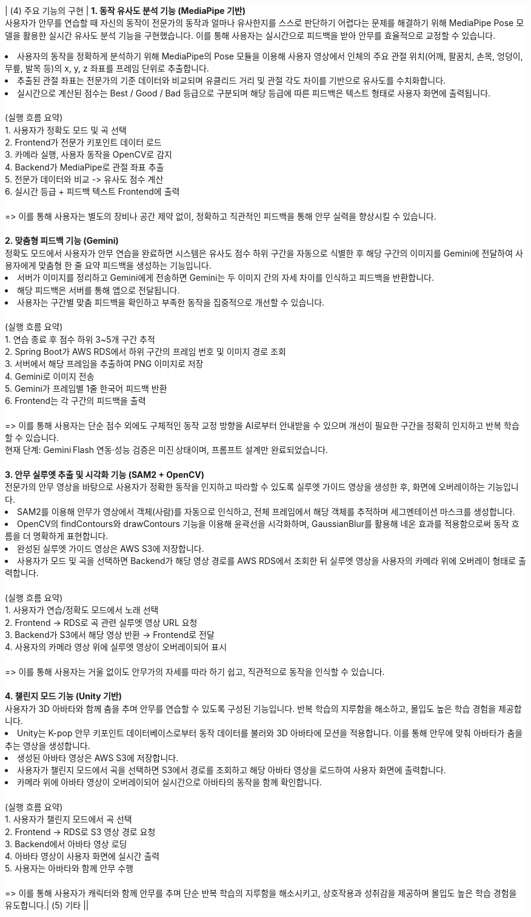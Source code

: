 | (4) 주요 기능의 구현 | **1. 동작 유사도 분석 기능 (MediaPipe 기반)** <br>사용자가 안무를 연습할 때 자신의 동작이 전문가의 동작과 얼마나 유사한지를 스스로 판단하기 어렵다는 문제를 해결하기 위해 MediaPipe Pose 모델을 활용한 실시간 유사도 분석 기능을 구현했습니다. 이를 통해 사용자는 실시간으로 피드백을 받아 안무를 효율적으로 교정할 수 있습니다.<br><li>사용자의 동작을 정확하게 분석하기 위해 MediaPipe의 Pose 모듈을 이용해 사용자 영상에서 인체의 주요 관절 위치(어깨, 팔꿈치, 손목, 엉덩이, 무릎, 발목 등)의 x, y, z 좌표를 프레임 단위로 추출합니다.<br><li>추출된 관절 좌표는 전문가의 기준 데이터와 비교되며 유클리드 거리 및 관절 각도 차이를 기반으로 유사도를 수치화합니다.<br><li>실시간으로 계산된 점수는 Best / Good / Bad 등급으로 구분되며 해당 등급에 따른 피드백은 텍스트 형태로 사용자 화면에 출력됩니다. <br><br> (실행 흐름 요약) <br>1. 사용자가 정확도 모드 및 곡 선택 <br>2. Frontend가 전문가 키포인트 데이터 로드 <br> 3. 카메라 실행, 사용자 동작을 OpenCV로 감지 <br> 4. Backend가 MediaPipe로 관절 좌표 추출 <br> 5. 전문가 데이터와 비교 -> 유사도 점수 계산 <br>6. 실시간 등급 + 피드백 텍스트 Frontend에 출력 <br><br>=> 이를 통해 사용자는 별도의 장비나 공간 제약 없이, 정확하고 직관적인 피드백을 통해 안무 실력을 향상시킬 수 있습니다.<br><br>**2. 맞춤형 피드백 기능 (Gemini)** <br> 정확도 모드에서 사용자가 안무 연습을 완료하면 시스템은 유사도 점수 하위 구간을 자동으로 식별한 후 해당 구간의 이미지를 Gemini에 전달하여 사용자에게 맞춤형 한 줄 요약 피드백을 생성하는 기능입니다. <br><li>서버가 이미지를 정리하고 Gemini에게 전송하면 Gemini는 두 이미지 간의 자세 차이를 인식하고 피드백을 반환합니다.<br><li>해당 피드백은 서버를 통해 앱으로 전달됩니다.<br><li>사용자는 구간별 맞춤 피드백을 확인하고 부족한 동작을 집중적으로 개선할 수 있습니다. <br><br>(실행 흐름 요약)<br>1. 연습 종료 후 점수 하위 3~5개 구간 추적 <br>2. Spring Boot가 AWS RDS에서 하위 구간의 프레임 번호 및 이미지 경로 조회 <br> 3. 서버에서 해당 프레임을 추출하여 PNG 이미지로 저장 <br> 4. Gemini로 이미지 전송 <br> 5. Gemini가 프레임별 1줄 한국어 피드백 반환 <br> 6. Frontend는 각 구간의 피드백을 출력 <br><br>=> 이를 통해 사용자는 단순 점수 외에도 구체적인 동작 교정 방향을 AI로부터 안내받을 수 있으며 개선이 필요한 구간을 정확히 인지하고 반복 학습할 수 있습니다.<br>현재 단계: Gemini Flash 연동·성능 검증은 미진 상태이며, 프롬프트 설계만 완료되었습니다.<br><br>**3. 안무 실루엣 추출 및 시각화 기능 (SAM2 + OpenCV)**<br>전문가의 안무 영상을 바탕으로 사용자가 정확한 동작을 인지하고 따라할 수 있도록 실루엣 가이드 영상을 생성한 후, 화면에 오버레이하는 기능입니다.<br><li>SAM2를 이용해 안무가 영상에서 객체(사람)를 자동으로 인식하고, 전체 프레임에서 해당 객체를 추적하며 세그멘테이션 마스크를 생성합니다.<br><li>OpenCV의 findContours와 drawContours 기능을 이용해 윤곽선을 시각화하며, GaussianBlur를 활용해 네온 효과를 적용함으로써 동작 흐름을 더 명확하게 표현합니다.<br><li>완성된 실루엣 가이드 영상은 AWS S3에 저장합니다.<br><li>사용자가 모드 및 곡을 선택하면 Backend가 해당 영상 경로를 AWS RDS에서 조회한 뒤 실루엣 영상을 사용자의 카메라 위에 오버레이 형태로 출력합니다.<br><br> (실행 흐름 요약) <br>1. 사용자가 연습/정확도 모드에서 노래 선택 <br> 2. Frontend → RDS로 곡 관련 실루엣 영상 URL 요청 <br> 3. Backend가 S3에서 해당 영상 반환 → Frontend로 전달 <br> 4. 사용자의 카메라 영상 위에 실루엣 영상이 오버레이되어 표시<br><br>=>  이를 통해 사용자는 거울 없이도 안무가의 자세를 따라 하기 쉽고, 직관적으로 동작을 인식할 수 있습니다.<br><br>**4. 챌린지 모드 기능 (Unity 기반)**<br>사용자가 3D 아바타와 함께 춤을 추며 안무를 연습할 수 있도록 구성된 기능입니다. 반복 학습의 지루함을 해소하고, 몰입도 높은 학습 경험을 제공합니다.<br><li>Unity는 K-pop 안무 키포인트 데이터베이스로부터 동작 데이터를 불러와 3D 아바타에 모션을 적용합니다. 이를 통해 안무에 맞춰 아바타가 춤을 추는 영상을 생성합니다. <br><li>생성된 아바타 영상은 AWS S3에 저장합니다.<br><li>사용자가 챌린지 모드에서 곡을 선택하면 S3에서 경로를 조회하고 해당 아바타 영상을 로드하여 사용자 화면에 출력합니다.<br><li> 카메라 위에 아바타 영상이 오버레이되어 실시간으로 아바타의 동작을 함께 확인합니다.<br><br> (실행 흐름 요약)<br>1. 사용자가 챌린지 모드에서 곡 선택<br>2. Frontend → RDS로 S3 영상 경로 요청<br>3. Backend에서 아바타 영상 로딩<br>4. 아바타 영상이 사용자 화면에 실시간 출력<br>5. 사용자는 아바타와 함께 안무 수행 <br><br>=> 이를 통해 사용자가 캐릭터와 함께 안무를 추며 단순 반복 학습의 지루함을 해소시키고, 상호작용과 성취감을 제공하며 몰입도 높은 학습 경험을 유도합니다.| (5) 기타 ||<br>
